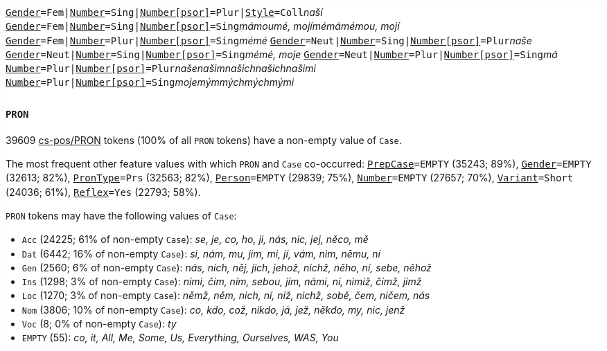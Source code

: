   <tr><td><tt><a href="Gender.html">Gender</a>=Fem|<a href="Number.html">Number</a>=Sing|<a href="Number[psor].html">Number[psor]</a>=Plur|<a href="Style.html">Style</a>=Coll</tt></td><td></td><td><em>naší</em></td><td></td><td></td><td></td><td></td><td></td></tr>
  <tr><td><tt><a href="Gender.html">Gender</a>=Fem|<a href="Number.html">Number</a>=Sing|<a href="Number[psor].html">Number[psor]</a>=Sing</tt></td><td><em>má</em></td><td><em>mou</em></td><td><em>mé, mojí</em></td><td><em>mé</em></td><td><em>má</em></td><td><em>mé</em></td><td><em>mou, mojí</em></td></tr>
  <tr><td><tt><a href="Gender.html">Gender</a>=Fem|<a href="Number.html">Number</a>=Plur|<a href="Number[psor].html">Number[psor]</a>=Sing</tt></td><td><em>mé</em></td><td><em>mé</em></td><td></td><td></td><td></td><td></td><td></td></tr>
  <tr><td><tt><a href="Gender.html">Gender</a>=Neut|<a href="Number.html">Number</a>=Sing|<a href="Number[psor].html">Number[psor]</a>=Plur</tt></td><td></td><td><em>naše</em></td><td></td><td></td><td></td><td></td><td></td></tr>
  <tr><td><tt><a href="Gender.html">Gender</a>=Neut|<a href="Number.html">Number</a>=Sing|<a href="Number[psor].html">Number[psor]</a>=Sing</tt></td><td><em>mé</em></td><td><em>mé, moje</em></td><td></td><td></td><td></td><td></td><td></td></tr>
  <tr><td><tt><a href="Gender.html">Gender</a>=Neut|<a href="Number.html">Number</a>=Plur|<a href="Number[psor].html">Number[psor]</a>=Sing</tt></td><td></td><td><em>má</em></td><td></td><td></td><td></td><td></td><td></td></tr>
  <tr><td><tt><a href="Number.html">Number</a>=Plur|<a href="Number[psor].html">Number[psor]</a>=Plur</tt></td><td></td><td><em>naše</em></td><td><em>našim</em></td><td><em>našich</em></td><td></td><td><em>našich</em></td><td><em>našimi</em></td></tr>
  <tr><td><tt><a href="Number.html">Number</a>=Plur|<a href="Number[psor].html">Number[psor]</a>=Sing</tt></td><td></td><td><em>moje</em></td><td><em>mým</em></td><td><em>mých</em></td><td></td><td><em>mých</em></td><td><em>mými</em></td></tr>
</table>

### `PRON`

39609 [cs-pos/PRON]() tokens (100% of all `PRON` tokens) have a non-empty value of `Case`.

The most frequent other feature values with which `PRON` and `Case` co-occurred: <tt><a href="PrepCase.html">PrepCase</a>=EMPTY</tt> (35243; 89%), <tt><a href="Gender.html">Gender</a>=EMPTY</tt> (32613; 82%), <tt><a href="PronType.html">PronType</a>=Prs</tt> (32563; 82%), <tt><a href="Person.html">Person</a>=EMPTY</tt> (29839; 75%), <tt><a href="Number.html">Number</a>=EMPTY</tt> (27657; 70%), <tt><a href="Variant.html">Variant</a>=Short</tt> (24036; 61%), <tt><a href="Reflex.html">Reflex</a>=Yes</tt> (22793; 58%).

`PRON` tokens may have the following values of `Case`:

* `Acc` (24225; 61% of non-empty `Case`): <em>se, je, co, ho, ji, nás, nic, jej, něco, mě</em>
* `Dat` (6442; 16% of non-empty `Case`): <em>si, nám, mu, jim, mi, jí, vám, nim, němu, ní</em>
* `Gen` (2560; 6% of non-empty `Case`): <em>nás, nich, něj, jich, jehož, nichž, něho, ní, sebe, něhož</em>
* `Ins` (1298; 3% of non-empty `Case`): <em>nimi, čím, ním, sebou, jím, námi, ní, nimiž, čímž, jímž</em>
* `Loc` (1270; 3% of non-empty `Case`): <em>němž, něm, nich, ní, níž, nichž, sobě, čem, ničem, nás</em>
* `Nom` (3806; 10% of non-empty `Case`): <em>co, kdo, což, nikdo, já, jež, někdo, my, nic, jenž</em>
* `Voc` (8; 0% of non-empty `Case`): <em>ty</em>
* `EMPTY` (55): <em>co, it, All, Me, Some, Us, Everything, Ourselves, WAS, You</em>
